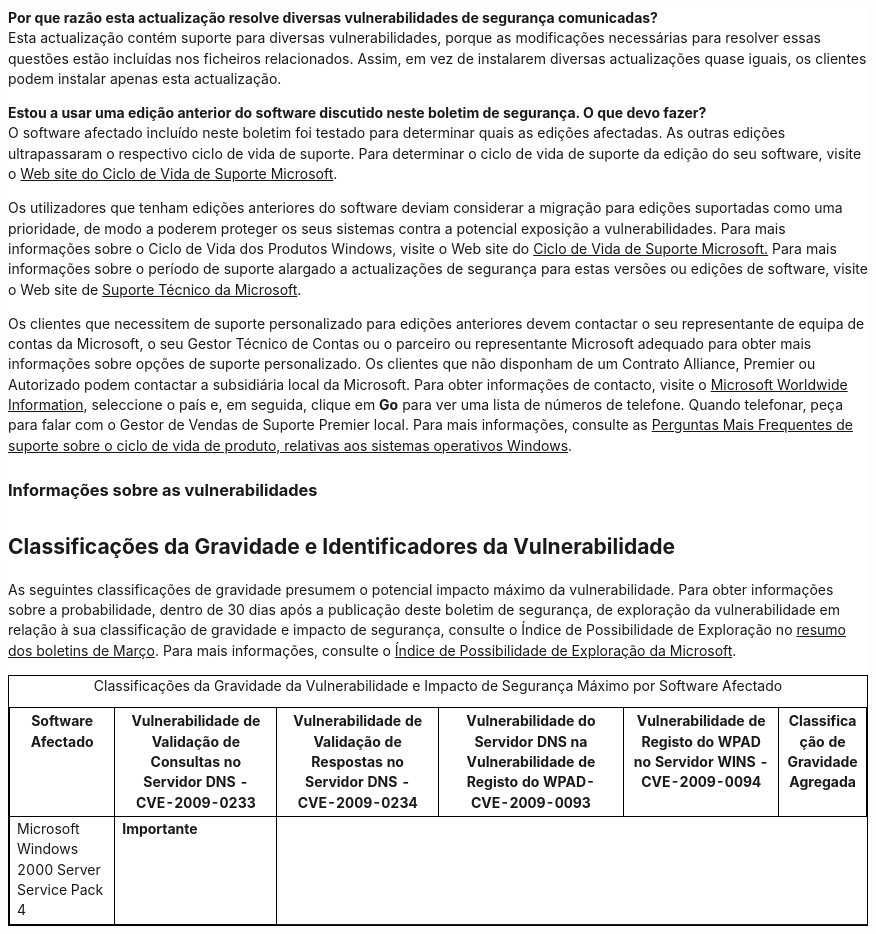 **Por que razão esta actualização resolve diversas vulnerabilidades de segurança comunicadas?**    
Esta actualização contém suporte para diversas vulnerabilidades, porque as modificações necessárias para resolver essas questões estão incluídas nos ficheiros relacionados. Assim, em vez de instalarem diversas actualizações quase iguais, os clientes podem instalar apenas esta actualização.
  
**Estou a usar uma edição anterior do software discutido neste boletim de segurança. O que devo fazer?**    
O software afectado incluído neste boletim foi testado para determinar quais as edições afectadas. As outras edições ultrapassaram o respectivo ciclo de vida de suporte. Para determinar o ciclo de vida de suporte da edição do seu software, visite o [Web site do Ciclo de Vida de Suporte Microsoft](http://support.microsoft.com/lifecycle/).
  
Os utilizadores que tenham edições anteriores do software deviam considerar a migração para edições suportadas como uma prioridade, de modo a poderem proteger os seus sistemas contra a potencial exposição a vulnerabilidades. Para mais informações sobre o Ciclo de Vida dos Produtos Windows, visite o Web site do [Ciclo de Vida de Suporte Microsoft.](http://support.microsoft.com/lifecycle/) Para mais informações sobre o período de suporte alargado a actualizações de segurança para estas versões ou edições de software, visite o Web site de [Suporte Técnico da Microsoft](http://go.microsoft.com/fwlink/?linkid=33328).
  
Os clientes que necessitem de suporte personalizado para edições anteriores devem contactar o seu representante de equipa de contas da Microsoft, o seu Gestor Técnico de Contas ou o parceiro ou representante Microsoft adequado para obter mais informações sobre opções de suporte personalizado. Os clientes que não disponham de um Contrato Alliance, Premier ou Autorizado podem contactar a subsidiária local da Microsoft. Para obter informações de contacto, visite o [Microsoft Worldwide Information](http://go.microsoft.com/fwlink/?linkid=33329), seleccione o país e, em seguida, clique em **Go** para ver uma lista de números de telefone. Quando telefonar, peça para falar com o Gestor de Vendas de Suporte Premier local. Para mais informações, consulte as [Perguntas Mais Frequentes de suporte sobre o ciclo de vida de produto, relativas aos sistemas operativos Windows](http://go.microsoft.com/fwlink/?linkid=33330).
  
### Informações sobre as vulnerabilidades
  
Classificações da Gravidade e Identificadores da Vulnerabilidade  
----------------------------------------------------------------
  
<span></span>
As seguintes classificações de gravidade presumem o potencial impacto máximo da vulnerabilidade. Para obter informações sobre a probabilidade, dentro de 30 dias após a publicação deste boletim de segurança, de exploração da vulnerabilidade em relação à sua classificação de gravidade e impacto de segurança, consulte o Índice de Possibilidade de Exploração no [resumo dos boletins de Março](http://technet.microsoft.com/security/bulletin/ms09-mar). Para mais informações, consulte o [Índice de Possibilidade de Exploração da Microsoft](http://technet.microsoft.com/en-us/security/cc998259.aspx).

 
<table style="border:1px solid black;">
<caption>Classificações da Gravidade da Vulnerabilidade e Impacto de Segurança Máximo por Software Afectado</caption>
<thead>
<tr class="header">
<th style="border:1px solid black;" >Software Afectado</th>
<th style="border:1px solid black;" >Vulnerabilidade de Validação de Consultas no Servidor DNS - CVE-2009-0233</th>
<th style="border:1px solid black;" >Vulnerabilidade de Validação de Respostas no Servidor DNS - CVE-2009-0234</th>
<th style="border:1px solid black;" >Vulnerabilidade do Servidor DNS na Vulnerabilidade de Registo do WPAD- CVE-2009-0093</th>
<th style="border:1px solid black;" >Vulnerabilidade de Registo do WPAD no Servidor WINS - CVE-2009-0094</th>
<th style="border:1px solid black;" >Classificação de Gravidade Agregada</th>
</tr>
</thead>
<tbody>
<tr class="odd">
<td style="border:1px solid black;">Microsoft Windows 2000 Server Service Pack 4</td>
<td style="border:1px solid black;"><strong>Importante</strong><br />